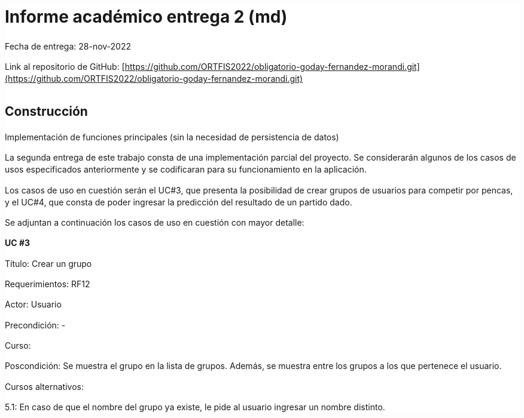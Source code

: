 # Informe académico entrega 2 (md)

Fecha de entrega: 28-nov-2022

Link al repositorio de GitHub: [https://github.com/ORTFIS2022/obligatorio-goday-fernandez-morandi.git](https://github.com/ORTFIS2022/obligatorio-goday-fernandez-morandi.git)

## **Construcción**

Implementación de funciones principales (sin la necesidad de persistencia de datos)

La segunda entrega de este trabajo consta de una implementación parcial del proyecto. Se considerarán algunos de los casos de usos especificados anteriormente y se codificaran para su funcionamiento en la aplicación. 

Los casos de uso en cuestión serán el UC#3, que presenta la posibilidad de crear grupos de usuarios para competir por pencas, y el UC#4, que consta de poder ingresar la predicción del resultado de un partido dado.

Se adjuntan a continuación los casos de uso en cuestión con mayor detalle:

**UC #3**

Título: Crear un grupo

Requerimientos: RF12

Actor: Usuario

Precondición: -

Curso:

Poscondición: Se muestra el grupo en la lista de grupos. Además, se muestra entre los grupos a los que pertenece el usuario.

Cursos alternativos: 

5.1: En caso de que el nombre del grupo ya existe, le pide al usuario ingresar un nombre distinto.
